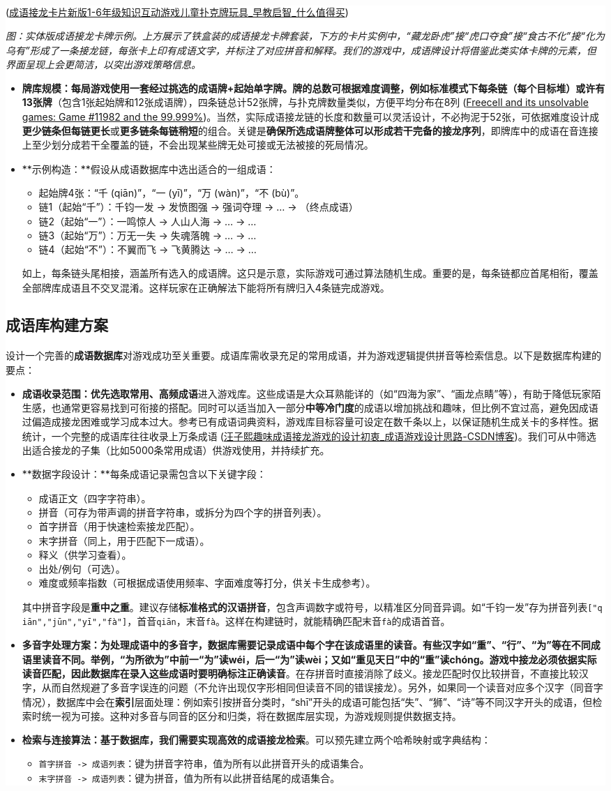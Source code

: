 ([成语接龙卡片新版1-6年级知识互动游戏儿童扑克牌玩具_早教启智_什么值得买](https://post.smzdm.com/p/agq2m7rm/))

*图：实体版成语接龙卡牌示例。上方展示了铁盒装的成语接龙卡牌套装，下方的卡片实例中，“藏龙卧虎”接“虎口夺食”接“食古不化”接“化为乌有”形成了一条接龙链，每张卡上印有成语文字，并标注了对应拼音和解释。我们的游戏中，成语牌设计将借鉴此类实体卡牌的元素，但界面呈现上会更简洁，以突出游戏策略信息。*

- **牌库规模：每局游戏使用一套经过挑选的成语牌+起始单字牌。牌的总数可根据难度调整，例如标准模式下每条链（每个目标堆）或许有13张牌**（包含1张起始牌和12张成语牌），四条链总计52张牌，与扑克牌数量类似，方便平均分布在8列 ([Freecell and its unsolvable games: Game #11982 and the 99.999%](https://online-solitaire.com/blog/freecell-and-its-unsolvable-games-game-11982-and-the-99-999/#:~:text=It%20has%20long%20been%20known,is%20much%20more%20statistically%20significant))。当然，实际成语接龙链的长度和数量可以灵活设计，不必拘泥于52张，可依据难度设计成**更少链条但每链更长**或**更多链条每链稍短**的组合。关键是**确保所选成语牌整体可以形成若干完备的接龙序列**，即牌库中的成语在音连接上至少划分成若干全覆盖的链，不会出现某些牌无处可接或无法被接的死局情况。
- **示例构造：**假设从成语数据库中选出适合的一组成语：
    - 起始牌4张：“千 (qiān)”，“一 (yī)”，“万 (wàn)”，“不 (bù)”。
    - 链1（起始“千”）：千钧一发 -> 发愤图强 -> 强词夺理 -> … -> （终点成语）
    - 链2（起始“一”）：一鸣惊人 -> 人山人海 -> … -> …
    - 链3（起始“万”）：万无一失 -> 失魂落魄 -> … -> …
    - 链4（起始“不”）：不翼而飞 -> 飞黄腾达 -> … -> …
    
    如上，每条链头尾相接，涵盖所有选入的成语牌。这只是示意，实际游戏可通过算法随机生成。重要的是，每条链都应首尾相衔，覆盖全部牌库成语且不交叉混淆。这样玩家在正确解法下能将所有牌归入4条链完成游戏。
    

## 成语库构建方案

设计一个完善的**成语数据库**对游戏成功至关重要。成语库需收录充足的常用成语，并为游戏逻辑提供拼音等检索信息。以下是数据库构建的要点：

- **成语收录范围：优先选取常用、高频成语**进入游戏库。这些成语是大众耳熟能详的（如“四海为家”、“画龙点睛”等），有助于降低玩家陌生感，也通常更容易找到可衔接的搭配。同时可以适当加入一部分**中等冷门度**的成语以增加挑战和趣味，但比例不宜过高，避免因成语过偏造成接龙困难或学习成本过大。参考已有成语词典资料，游戏库目标容量可设定在数千条以上，以保证随机生成关卡的多样性。据统计，一个完整的成语库往往收录上万条成语 ([汪子熙趣味成语接龙游戏的设计初衷_成语游戏设计思路-CSDN博客](https://blog.csdn.net/i042416/article/details/126324896#:~:text=Image%20%E8%AF%A5%E4%BD%9C%E5%93%81%E6%98%AF%E4%B8%80%E6%AC%BE%E6%88%90%E8%AF%AD%E6%8E%A5%E9%BE%99%E7%9B%8A%E6%99%BA%E6%B8%B8%E6%88%8F%EF%BC%8C%E5%8F%AF%E5%9C%A8%E6%89%8B%E6%9C%BA%E5%92%8C%E7%94%B5%E8%84%91%E7%AB%AF%E6%B5%81%E7%95%85%E8%BF%90%E8%A1%8C%EF%BC%8C%E6%9C%AC%E5%9C%B0%E7%BB%B4%E6%8A%A4%E8%BF%91%E4%B8%A4%E4%B8%87%E8%AF%8D%E6%B1%87%E9%87%8F%E7%9A%84%E6%88%90%E8%AF%AD%E5%BA%93%E3%80%82%E7%94%A8%E6%88%B7%E5%90%AF%E5%8A%A8%E5%90%8E%E9%9A%8F%E6%9C%BA%E9%80%89%E5%88%9D%E5%A7%8B%E6%88%90%E8%AF%AD%20%EF%BC%8C%E5%8F%AF%E6%9B%B4%E6%8D%A2%E8%87%B3%E5%90%88%E9%80%82%E7%9A%84%E3%80%82%E8%BE%93%E5%85%A5%E6%88%90%E8%AF%AD%E6%8E%A5%E9%BE%99%E6%97%B6%EF%BC%8C%E7%B3%BB%E7%BB%9F%E4%BC%9A%E5%AF%B9%E4%B8%8D%E5%90%8C%E6%83%85%E5%BD%A2%E5%A4%84%E7%90%86%EF%BC%8C%E6%8E%A5%E9%BE%99%E6%88%90%E5%8A%9F%E7%A7%AF%E5%88%86%E5%8A%A0%E4%B8%80%EF%BC%8C%E8%83%BD%E5%B8%AE%E5%8A%A9%E5%AD%A6%E7%94%9F%E7%A7%AF%E7%B4%AF%E6%88%90%E8%AF%AD%E8%AF%8D%E6%B1%87%E3%80%82))。我们可从中筛选出适合接龙的子集（比如5000条常用成语）供游戏使用，并持续扩充。
- **数据字段设计：**每条成语记录需包含以下关键字段：
    - 成语正文（四字字符串）。
    - 拼音（可存为带声调的拼音字符串，或拆分为四个字的拼音列表）。
    - 首字拼音（用于快速检索接龙匹配）。
    - 末字拼音（同上，用于匹配下一成语）。
    - 释义（供学习查看）。
    - 出处/例句（可选）。
    - 难度或频率指数（可根据成语使用频率、字面难度等打分，供关卡生成参考）。
    
    其中拼音字段是**重中之重**。建议存储**标准格式的汉语拼音**，包含声调数字或符号，以精准区分同音异调。如“千钧一发”存为拼音列表`["qiān","jūn","yī","fà"]`，首音`qiān`，末音`fà`。这样在构建链时，就能精确匹配末音`fà`的成语首音。
    
- **多音字处理方案：为处理成语中的多音字，数据库需要记录成语中每个字在该成语里的读音。有些汉字如“重”、“行”、“为”等在不同成语里读音不同。举例，“为所欲为”中前一“为”读wéi，后一“为”读wèi；又如“重见天日”中的“重”读chóng。游戏中接龙必须依据实际读音匹配，因此数据库在录入这些成语时要明确标注正确读音**。在存拼音时直接消除了歧义。接龙匹配时仅比较拼音，不直接比较汉字，从而自然规避了多音字误连的问题（不允许出现仅字形相同但读音不同的错误接龙）。另外，如果同一个读音对应多个汉字（同音字情况），数据库中会在**索引**层面处理：例如索引按拼音分类时，“shī”开头的成语可能包括“失”、“狮”、“诗”等不同汉字开头的成语，但检索时统一视为可接。这种对多音与同音的区分和归类，将在数据库层实现，为游戏规则提供数据支持。
- **检索与连接算法：基于数据库，我们需要实现高效的成语接龙检索**。可以预先建立两个哈希映射或字典结构：
    - `首字拼音 -> 成语列表`：键为拼音字符串，值为所有以此拼音开头的成语集合。
    - `末字拼音 -> 成语列表`：键为拼音，值为所有以此拼音结尾的成语集合。
    
